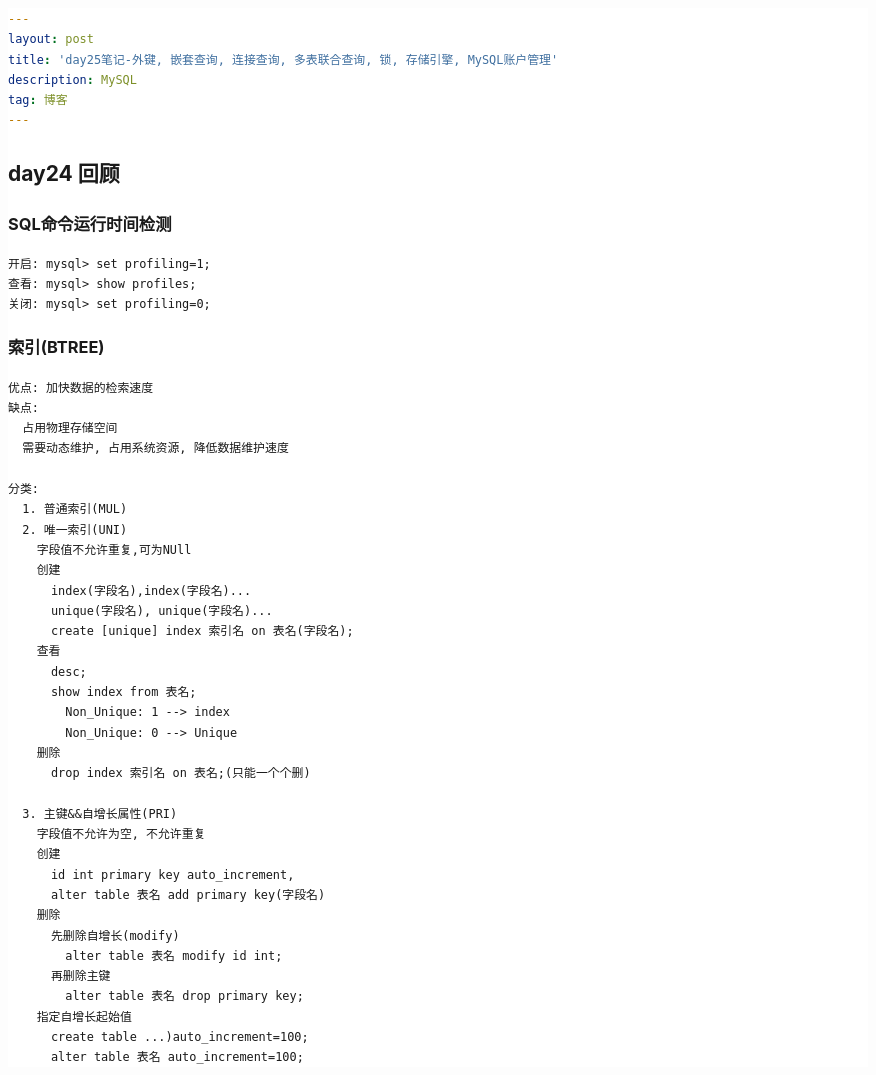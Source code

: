 ```yaml
---
layout: post
title: 'day25笔记-外键, 嵌套查询, 连接查询, 多表联合查询, 锁, 存储引擎, MySQL账户管理'
description: MySQL
tag: 博客  
---   
```

## day24 回顾
### SQL命令运行时间检测
    开启: mysql> set profiling=1;
    查看: mysql> show profiles;
    关闭: mysql> set profiling=0;

### 索引(BTREE)
    优点: 加快数据的检索速度
    缺点:
      占用物理存储空间
      需要动态维护, 占用系统资源, 降低数据维护速度

    分类:
      1. 普通索引(MUL)
      2. 唯一索引(UNI)
        字段值不允许重复,可为NUll
        创建
          index(字段名),index(字段名)...
          unique(字段名), unique(字段名)...
          create [unique] index 索引名 on 表名(字段名);
        查看
          desc;
          show index from 表名;
            Non_Unique: 1 --> index
            Non_Unique: 0 --> Unique
        删除
          drop index 索引名 on 表名;(只能一个个删)

      3. 主键&&自增长属性(PRI)
        字段值不允许为空, 不允许重复
        创建
          id int primary key auto_increment,
          alter table 表名 add primary key(字段名)
        删除
          先删除自增长(modify)
            alter table 表名 modify id int;
          再删除主键
            alter table 表名 drop primary key;
        指定自增长起始值
          create table ...)auto_increment=100;
          alter table 表名 auto_increment=100;
